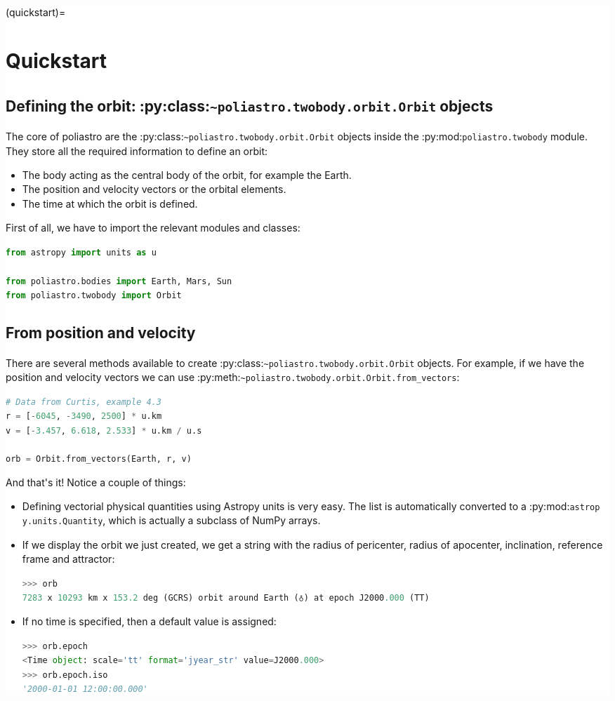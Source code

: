 (quickstart)=
# Quickstart

Defining the orbit: :py:class:`~poliastro.twobody.orbit.Orbit` objects
----------------------------------------------------------------------

The core of poliastro are the :py:class:`~poliastro.twobody.orbit.Orbit` objects
inside the :py:mod:`poliastro.twobody` module. They store all the required
information to define an orbit:


- The body acting as the central body of the orbit, for example the
  Earth.
- The position and velocity vectors or the orbital elements.
- The time at which the orbit is defined.

First of all, we have to import the relevant modules and classes:

```python
from astropy import units as u

from poliastro.bodies import Earth, Mars, Sun
from poliastro.twobody import Orbit
```

## From position and velocity

There are several methods available to create
:py:class:`~poliastro.twobody.orbit.Orbit` objects. For example, if we have the
position and velocity vectors we can use
:py:meth:`~poliastro.twobody.orbit.Orbit.from_vectors`:


```python
# Data from Curtis, example 4.3
r = [-6045, -3490, 2500] * u.km
v = [-3.457, 6.618, 2.533] * u.km / u.s

orb = Orbit.from_vectors(Earth, r, v)
```

And that\'s it! Notice a couple of things:

* Defining vectorial physical quantities using Astropy units is very easy.
  The list is automatically converted to a :py:mod:`astropy.units.Quantity`,
  which is actually a subclass of NumPy arrays.

- If we display the orbit we just created, we get a string with the
  radius of pericenter, radius of apocenter, inclination, reference
  frame and attractor:
  ```python    
  >>> orb
  7283 x 10293 km x 153.2 deg (GCRS) orbit around Earth (♁) at epoch J2000.000 (TT)
  ```

- If no time is specified, then a default value is assigned:
  ```python
  >>> orb.epoch
  <Time object: scale='tt' format='jyear_str' value=J2000.000>
  >>> orb.epoch.iso
  '2000-01-01 12:00:00.000'
  ```
